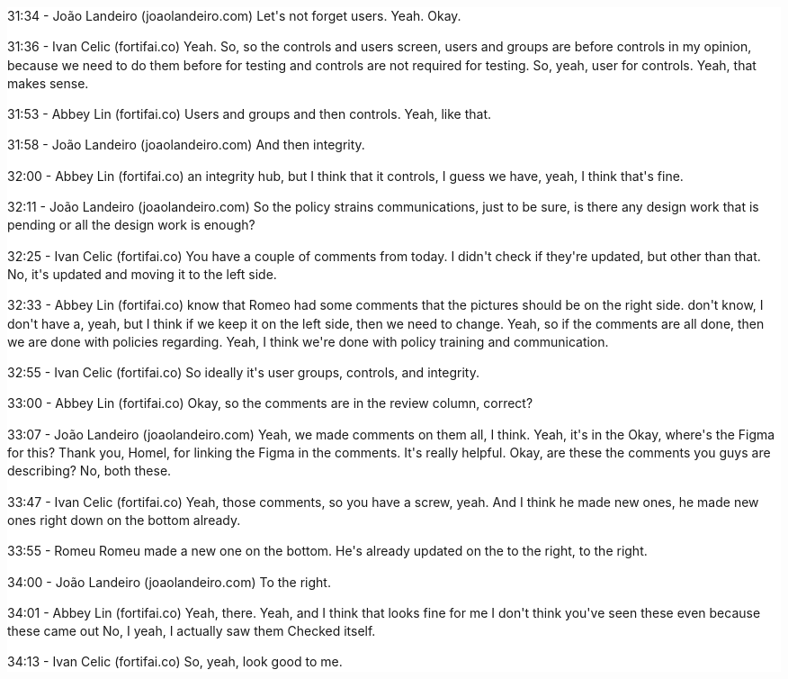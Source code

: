 31:34 - João Landeiro (joaolandeiro.com)
  Let's not forget users. Yeah. Okay.

31:36 - Ivan Celic (fortifai.co)
  Yeah. So, so the controls and users screen, users and groups are before controls in my opinion, because we need to do them before for testing and controls are not required for testing.  So, yeah, user for controls. Yeah, that makes sense.

31:53 - Abbey Lin (fortifai.co)
  Users and groups and then controls. Yeah, like that.

31:58 - João Landeiro (joaolandeiro.com)
  And then integrity.

32:00 - Abbey Lin (fortifai.co)
  an integrity hub, but I think that it controls, I guess we have, yeah, I think that's fine.

32:11 - João Landeiro (joaolandeiro.com)
  So the policy strains communications, just to be sure, is there any design work that is pending or all the design work is enough?

32:25 - Ivan Celic (fortifai.co)
  You have a couple of comments from today. I didn't check if they're updated, but other than that. No, it's updated and moving it to the left side.

32:33 - Abbey Lin (fortifai.co)
  know that Romeo had some comments that the pictures should be on the right side. don't know, I don't have a, yeah, but I think if we keep it on the left side, then we need to change.  Yeah, so if the comments are all done, then we are done with policies regarding. Yeah, I think we're done with policy training and communication.

32:55 - Ivan Celic (fortifai.co)
  So ideally it's user groups, controls, and integrity.

33:00 - Abbey Lin (fortifai.co)
  Okay, so the comments are in the review column, correct?

33:07 - João Landeiro (joaolandeiro.com)
  Yeah, we made comments on them all, I think. Yeah, it's in the Okay, where's the Figma for this? Thank you, Homel, for linking the Figma in the comments.  It's really helpful. Okay, are these the comments you guys are describing? No, both these.

33:47 - Ivan Celic (fortifai.co)
  Yeah, those comments, so you have a screw, yeah. And I think he made new ones, he made new ones right down on the bottom already.

33:55 - Romeu Romeu
  made a new one on the bottom. He's already updated on the to the right, to the right.

34:00 - João Landeiro (joaolandeiro.com)
  To the right.

34:01 - Abbey Lin (fortifai.co)
  Yeah, there. Yeah, and I think that looks fine for me I don't think you've seen these even because these came out No, I yeah, I actually saw them Checked itself.

34:13 - Ivan Celic (fortifai.co)
  So, yeah, look good to me.
